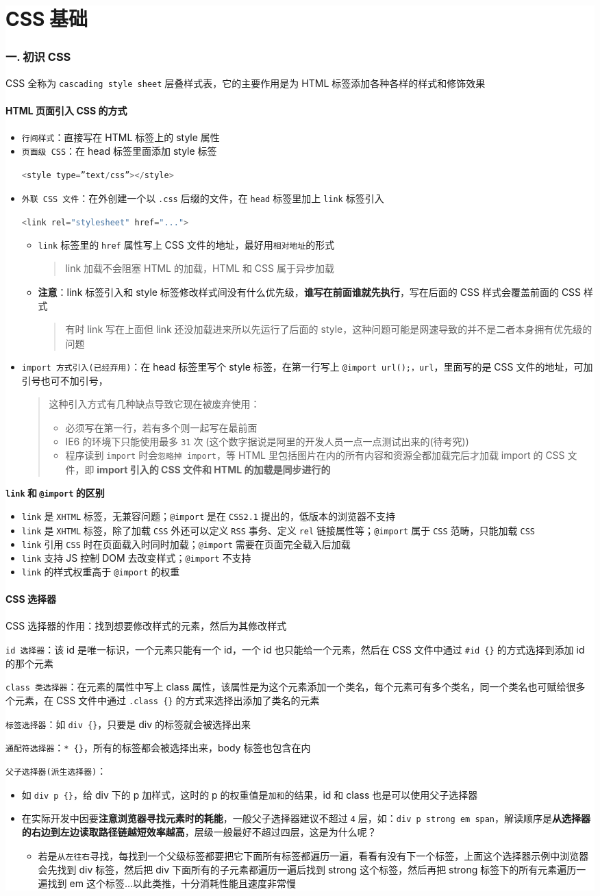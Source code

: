 # CSS 基础

### 一. 初识 CSS

CSS 全称为 `cascading style sheet` 层叠样式表，它的主要作用是为 HTML 标签添加各种各样的样式和修饰效果

#### HTML 页面引入 CSS 的方式

- `行间样式`：直接写在 HTML 标签上的 style 属性
- `页面级 CSS`：在 head 标签里面添加 style 标签
  ```js
  <style type=”text/css”></style>
  ```
- `外联 CSS 文件`：在外创建一个以 `.css` 后缀的文件，在 `head` 标签里加上 `link` 标签引入
  ```js
  <link rel="stylesheet" href="...">
  ```
  - `link` 标签里的 `href` 属性写上 CSS 文件的地址，最好用`相对地址`的形式
    > link 加载不会阻塞 HTML 的加载，HTML 和 CSS 属于异步加载
  - **注意**：link 标签引入和 style 标签修改样式间没有什么优先级，**谁写在前面谁就先执行**，写在后面的 CSS 样式会覆盖前面的 CSS 样式
    > 有时 link 写在上面但 link 还没加载进来所以先运行了后面的 style，这种问题可能是网速导致的并不是二者本身拥有优先级的问题
- `import 方式引入(已经弃用)`：在 head 标签里写个 style 标签，在第一行写上 `@import url();，url`，里面写的是 CSS 文件的地址，可加引号也可不加引号，
  > 这种引入方式有几种缺点导致它现在被废弃使用：
  > - 必须写在第一行，若有多个则一起写在最前面
  > - IE6 的环境下只能使用最多 `31` 次 (这个数字据说是阿里的开发人员一点一点测试出来的(待考究))
  > - 程序读到 `import` 时会`忽略掉 import`，等 HTML 里包括图片在内的所有内容和资源全都加载完后才加载 import 的 CSS 文件，即 **import 引入的 CSS 文件和 HTML 的加载是同步进行的**

**`link` 和 `@import` 的区别**
- `link` 是 `XHTML` 标签，无兼容问题；`@import` 是在 `CSS2.1` 提出的，低版本的浏览器不支持
- `link` 是 `XHTML` 标签，除了加载 `CSS` 外还可以定义 `RSS` 事务、定义 `rel` 链接属性等；`@import` 属于 `CSS` 范畴，只能加载 `CSS`
- `link` 引用 `CSS` 时在页面载入时同时加载；`@import` 需要在页面完全载入后加载
- `link` 支持 JS 控制 DOM 去改变样式；`@import` 不支持
- `link` 的样式权重高于 `@import` 的权重

#### CSS 选择器

CSS 选择器的作用：找到想要修改样式的元素，然后为其修改样式

`id 选择器`：该 id 是唯一标识，一个元素只能有一个 id，一个 id 也只能给一个元素，然后在 CSS 文件中通过 `#id {}` 的方式选择到添加 id 的那个元素

`class 类选择器`：在元素的属性中写上 class 属性，该属性是为这个元素添加一个类名，每个元素可有多个类名，同一个类名也可赋给很多个元素，在 CSS 文件中通过 `.class {}` 的方式来选择出添加了类名的元素

`标签选择器`：如 `div {}`，只要是 div 的标签就会被选择出来

`通配符选择器`：`* {}`，所有的标签都会被选择出来，body 标签也包含在内

`父子选择器(派生选择器)`：
- 如 `div p {}`，给 div 下的 p 加样式，这时的 p 的权重值是`加和`的结果，id 和 class 也是可以使用父子选择器
  
- 在实际开发中因要**注意浏览器寻找元素时的耗能**，一般父子选择器建议不超过 `4` 层，如：`div p strong em span`，解读顺序是**从选择器的右边到左边读取路径链越短效率越高**，层级一般最好不超过四层，这是为什么呢？
  - 若是`从左往右`寻找，每找到一个父级标签都要把它下面所有标签都遍历一遍，看看有没有下一个标签，上面这个选择器示例中浏览器会先找到 div 标签，然后把 div 下面所有的子元素都遍历一遍后找到 strong 这个标签，然后再把 strong 标签下的所有元素遍历一遍找到 em 这个标签...以此类推，十分消耗性能且速度非常慢
  